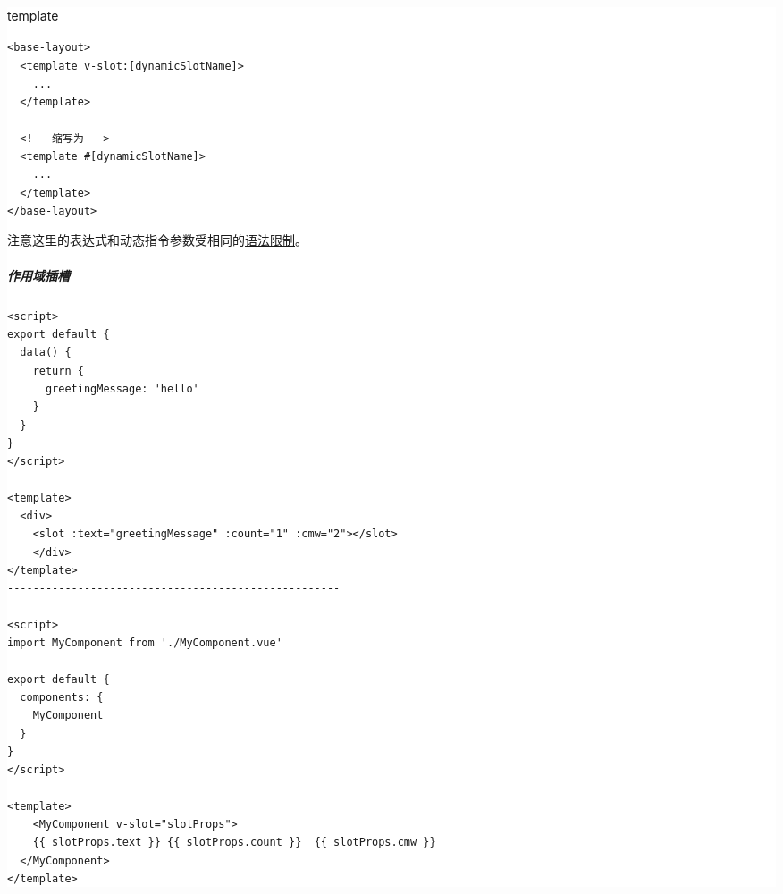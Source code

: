 template

```
<base-layout>
  <template v-slot:[dynamicSlotName]>
    ...
  </template>

  <!-- 缩写为 -->
  <template #[dynamicSlotName]>
    ...
  </template>
</base-layout>
```

注意这里的表达式和动态指令参数受相同的[语法限制](https://cn.vuejs.org/guide/essentials/template-syntax.html#directives)。

##### 作用域插槽

```vue
<script>
export default {
  data() {
    return {
      greetingMessage: 'hello'
    }
  }
}
</script>

<template>
  <div>
  	<slot :text="greetingMessage" :count="1" :cmw="2"></slot>
	</div>
</template>
----------------------------------------------------

<script>
import MyComponent from './MyComponent.vue'
  
export default {
  components: {
    MyComponent
  }
}
</script>

<template>
	<MyComponent v-slot="slotProps">
  	{{ slotProps.text }} {{ slotProps.count }}  {{ slotProps.cmw }}
  </MyComponent>
</template>
```
